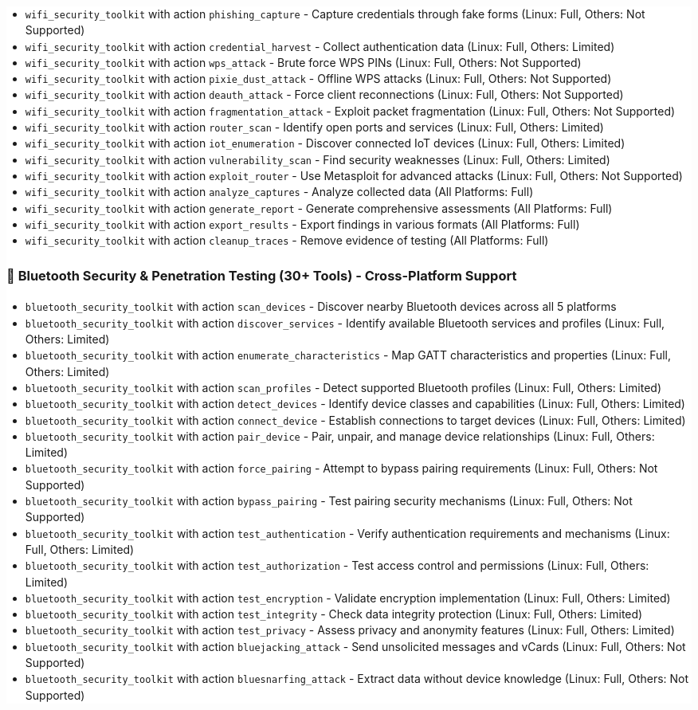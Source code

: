 - `wifi_security_toolkit` with action `phishing_capture` - Capture credentials through fake forms (Linux: Full, Others: Not Supported)
- `wifi_security_toolkit` with action `credential_harvest` - Collect authentication data (Linux: Full, Others: Limited)
- `wifi_security_toolkit` with action `wps_attack` - Brute force WPS PINs (Linux: Full, Others: Not Supported)
- `wifi_security_toolkit` with action `pixie_dust_attack` - Offline WPS attacks (Linux: Full, Others: Not Supported)
- `wifi_security_toolkit` with action `deauth_attack` - Force client reconnections (Linux: Full, Others: Not Supported)
- `wifi_security_toolkit` with action `fragmentation_attack` - Exploit packet fragmentation (Linux: Full, Others: Not Supported)
- `wifi_security_toolkit` with action `router_scan` - Identify open ports and services (Linux: Full, Others: Limited)
- `wifi_security_toolkit` with action `iot_enumeration` - Discover connected IoT devices (Linux: Full, Others: Limited)
- `wifi_security_toolkit` with action `vulnerability_scan` - Find security weaknesses (Linux: Full, Others: Limited)
- `wifi_security_toolkit` with action `exploit_router` - Use Metasploit for advanced attacks (Linux: Full, Others: Not Supported)
- `wifi_security_toolkit` with action `analyze_captures` - Analyze collected data (All Platforms: Full)
- `wifi_security_toolkit` with action `generate_report` - Generate comprehensive assessments (All Platforms: Full)
- `wifi_security_toolkit` with action `export_results` - Export findings in various formats (All Platforms: Full)
- `wifi_security_toolkit` with action `cleanup_traces` - Remove evidence of testing (All Platforms: Full)

### 🔵 **Bluetooth Security & Penetration Testing (30+ Tools) - Cross-Platform Support**
- `bluetooth_security_toolkit` with action `scan_devices` - Discover nearby Bluetooth devices across all 5 platforms
- `bluetooth_security_toolkit` with action `discover_services` - Identify available Bluetooth services and profiles (Linux: Full, Others: Limited)
- `bluetooth_security_toolkit` with action `enumerate_characteristics` - Map GATT characteristics and properties (Linux: Full, Others: Limited)
- `bluetooth_security_toolkit` with action `scan_profiles` - Detect supported Bluetooth profiles (Linux: Full, Others: Limited)
- `bluetooth_security_toolkit` with action `detect_devices` - Identify device classes and capabilities (Linux: Full, Others: Limited)
- `bluetooth_security_toolkit` with action `connect_device` - Establish connections to target devices (Linux: Full, Others: Limited)
- `bluetooth_security_toolkit` with action `pair_device` - Pair, unpair, and manage device relationships (Linux: Full, Others: Limited)
- `bluetooth_security_toolkit` with action `force_pairing` - Attempt to bypass pairing requirements (Linux: Full, Others: Not Supported)
- `bluetooth_security_toolkit` with action `bypass_pairing` - Test pairing security mechanisms (Linux: Full, Others: Not Supported)
- `bluetooth_security_toolkit` with action `test_authentication` - Verify authentication requirements and mechanisms (Linux: Full, Others: Limited)
- `bluetooth_security_toolkit` with action `test_authorization` - Test access control and permissions (Linux: Full, Others: Limited)
- `bluetooth_security_toolkit` with action `test_encryption` - Validate encryption implementation (Linux: Full, Others: Limited)
- `bluetooth_security_toolkit` with action `test_integrity` - Check data integrity protection (Linux: Full, Others: Limited)
- `bluetooth_security_toolkit` with action `test_privacy` - Assess privacy and anonymity features (Linux: Full, Others: Limited)
- `bluetooth_security_toolkit` with action `bluejacking_attack` - Send unsolicited messages and vCards (Linux: Full, Others: Not Supported)
- `bluetooth_security_toolkit` with action `bluesnarfing_attack` - Extract data without device knowledge (Linux: Full, Others: Not Supported)